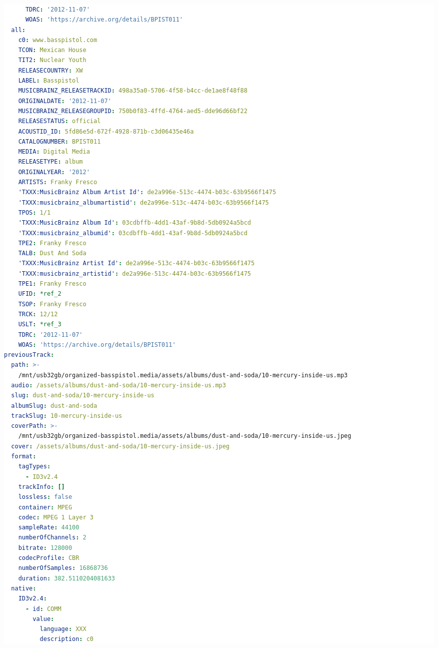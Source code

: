 ```yaml
      TDRC: '2012-11-07'
      WOAS: 'https://archive.org/details/BPIST011'
  all:
    c0: www.basspistol.com
    TCON: Mexican House
    TIT2: Nuclear Youth
    RELEASECOUNTRY: XW
    LABEL: Basspistol
    MUSICBRAINZ_RELEASETRACKID: 498a35a0-5706-4f58-b4cc-de1ae8f48f88
    ORIGINALDATE: '2012-11-07'
    MUSICBRAINZ_RELEASEGROUPID: 750b0f83-4ffd-4764-aed5-dde96d66bf22
    RELEASESTATUS: official
    ACOUSTID_ID: 5fd86e5d-672f-4928-871b-c3d06435e46a
    CATALOGNUMBER: BPIST011
    MEDIA: Digital Media
    RELEASETYPE: album
    ORIGINALYEAR: '2012'
    ARTISTS: Franky Fresco
    'TXXX:MusicBrainz Album Artist Id': de2a996e-513c-4474-b03c-63b9566f1475
    'TXXX:musicbrainz_albumartistid': de2a996e-513c-4474-b03c-63b9566f1475
    TPOS: 1/1
    'TXXX:MusicBrainz Album Id': 03cdbffb-4dd1-43af-9b8d-5db0924a5bcd
    'TXXX:musicbrainz_albumid': 03cdbffb-4dd1-43af-9b8d-5db0924a5bcd
    TPE2: Franky Fresco
    TALB: Dust And Soda
    'TXXX:MusicBrainz Artist Id': de2a996e-513c-4474-b03c-63b9566f1475
    'TXXX:musicbrainz_artistid': de2a996e-513c-4474-b03c-63b9566f1475
    TPE1: Franky Fresco
    UFID: *ref_2
    TSOP: Franky Fresco
    TRCK: 12/12
    USLT: *ref_3
    TDRC: '2012-11-07'
    WOAS: 'https://archive.org/details/BPIST011'
previousTrack:
  path: >-
    /mnt/usb32gb/organized-basspistol.media/assets/albums/dust-and-soda/10-mercury-inside-us.mp3
  audio: /assets/albums/dust-and-soda/10-mercury-inside-us.mp3
  slug: dust-and-soda/10-mercury-inside-us
  albumSlug: dust-and-soda
  trackSlug: 10-mercury-inside-us
  coverPath: >-
    /mnt/usb32gb/organized-basspistol.media/assets/albums/dust-and-soda/10-mercury-inside-us.jpeg
  cover: /assets/albums/dust-and-soda/10-mercury-inside-us.jpeg
  format:
    tagTypes:
      - ID3v2.4
    trackInfo: []
    lossless: false
    container: MPEG
    codec: MPEG 1 Layer 3
    sampleRate: 44100
    numberOfChannels: 2
    bitrate: 128000
    codecProfile: CBR
    numberOfSamples: 16868736
    duration: 382.5110204081633
  native:
    ID3v2.4:
      - id: COMM
        value:
          language: XXX
          description: c0
```